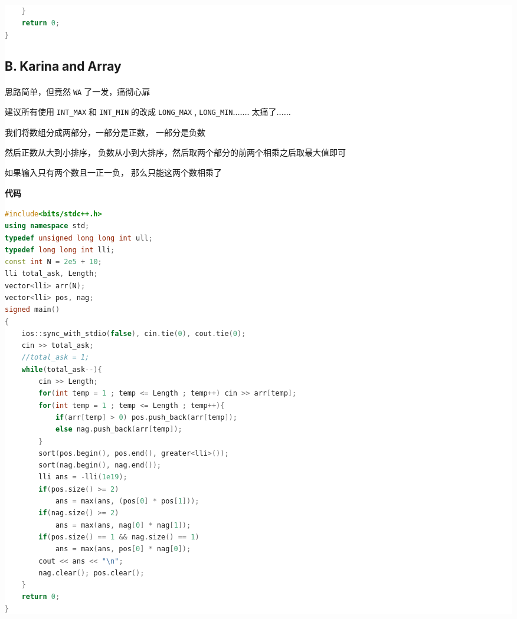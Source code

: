 ```c++
    }
    return 0;
}
```



## B. Karina and Array

思路简单，但竟然 `WA` 了一发，痛彻心扉

建议所有使用 `INT_MAX` 和 `INT_MIN` 的改成 `LONG_MAX` , `LONG_MIN`....... 太痛了......

我们将数组分成两部分，一部分是正数， 一部分是负数

然后正数从大到小排序， 负数从小到大排序，然后取两个部分的前两个相乘之后取最大值即可

如果输入只有两个数且一正一负， 那么只能这两个数相乘了

**代码**

```c++
#include<bits/stdc++.h>
using namespace std;
typedef unsigned long long int ull;
typedef long long int lli;
const int N = 2e5 + 10;
lli total_ask, Length;
vector<lli> arr(N);
vector<lli> pos, nag;
signed main()
{
    ios::sync_with_stdio(false), cin.tie(0), cout.tie(0);
    cin >> total_ask;
    //total_ask = 1;
    while(total_ask--){
        cin >> Length;
        for(int temp = 1 ; temp <= Length ; temp++) cin >> arr[temp];
        for(int temp = 1 ; temp <= Length ; temp++){
            if(arr[temp] > 0) pos.push_back(arr[temp]);
            else nag.push_back(arr[temp]);
        }
        sort(pos.begin(), pos.end(), greater<lli>());
        sort(nag.begin(), nag.end());
        lli ans = -lli(1e19);
        if(pos.size() >= 2)
            ans = max(ans, (pos[0] * pos[1]));
        if(nag.size() >= 2)
            ans = max(ans, nag[0] * nag[1]);
        if(pos.size() == 1 && nag.size() == 1)
            ans = max(ans, pos[0] * nag[0]);
        cout << ans << "\n";
        nag.clear(); pos.clear();
    }
    return 0;
}
```

